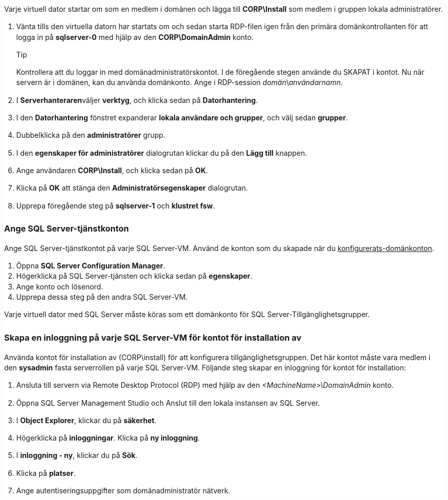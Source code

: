 Varje virtuell dator startar om som en medlem i domänen och lägga till **CORP\Install** som medlem i gruppen lokala administratörer.

1. Vänta tills den virtuella datorn har startats om och sedan starta RDP-filen igen från den primära domänkontrollanten för att logga in på **sqlserver-0** med hjälp av den **CORP\DomainAdmin** konto.
   >[!TIP]
   >Kontrollera att du loggar in med domänadministratörskontot. I de föregående stegen använde du SKAPAT i kontot. Nu när servern är i domänen, kan du använda domänkonto. Ange i RDP-session *domän*\\*användarnamn*.

2. I **Serverhanteraren**väljer **verktyg**, och klicka sedan på **Datorhantering**.
3. I den **Datorhantering** fönstret expanderar **lokala användare och grupper**, och välj sedan **grupper**.
4. Dubbelklicka på den **administratörer** grupp.
5. I den **egenskaper för administratörer** dialogrutan klickar du på den **Lägg till** knappen.
6. Ange användaren **CORP\Install**, och klicka sedan på **OK**.
7. Klicka på **OK** att stänga den **Administratörsegenskaper** dialogrutan.
8. Upprepa föregående steg på **sqlserver-1** och **klustret fsw**.

### <a name="setServiceAccount"></a>Ange SQL Server-tjänstkonton

Ange SQL Server-tjänstkontot på varje SQL Server-VM. Använd de konton som du skapade när du [konfigurerats-domänkonton](#DomainAccounts).

1. Öppna **SQL Server Configuration Manager**.
2. Högerklicka på SQL Server-tjänsten och klicka sedan på **egenskaper**.
3. Ange konto och lösenord.
4. Upprepa dessa steg på den andra SQL Server-VM.  

Varje virtuell dator med SQL Server måste köras som ett domänkonto för SQL Server-Tillgänglighetsgrupper.

### <a name="create-a-sign-in-on-each-sql-server-vm-for-the-installation-account"></a>Skapa en inloggning på varje SQL Server-VM för kontot för installation av

Använda kontot för installation av (CORP\install) för att konfigurera tillgänglighetsgruppen. Det här kontot måste vara medlem i den **sysadmin** fasta serverrollen på varje SQL Server-VM. Följande steg skapar en inloggning för kontot för installation:

1. Ansluta till servern via Remote Desktop Protocol (RDP) med hjälp av den  *\<MachineName\>\DomainAdmin* konto.

1. Öppna SQL Server Management Studio och Anslut till den lokala instansen av SQL Server.

1. I **Object Explorer**, klickar du på **säkerhet**.

1. Högerklicka på **inloggningar**. Klicka på **ny inloggning**.

1. I **inloggning - ny**, klickar du på **Sök**.

1. Klicka på **platser**.

1. Ange autentiseringsuppgifter som domänadministratör nätverk.
